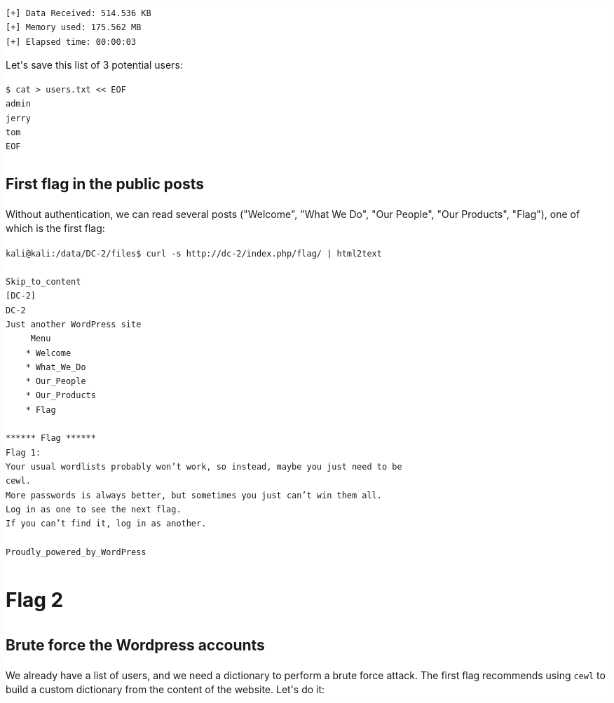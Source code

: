 ~~~
[+] Data Received: 514.536 KB
[+] Memory used: 175.562 MB
[+] Elapsed time: 00:00:03
~~~

Let's save this list of 3 potential users:

~~~
$ cat > users.txt << EOF
admin
jerry
tom
EOF
~~~

## First flag in the public posts

Without authentication, we can read several posts ("Welcome", "What We Do", "Our People", "Our Products", "Flag"), one of which is the first flag:

~~~
kali@kali:/data/DC-2/files$ curl -s http://dc-2/index.php/flag/ | html2text 

Skip_to_content
[DC-2]
DC-2
Just another WordPress site
     Menu
    * Welcome
    * What_We_Do
    * Our_People
    * Our_Products
    * Flag

****** Flag ******
Flag 1:
Your usual wordlists probably won’t work, so instead, maybe you just need to be
cewl.
More passwords is always better, but sometimes you just can’t win them all.
Log in as one to see the next flag.
If you can’t find it, log in as another.

Proudly_powered_by_WordPress
~~~

# Flag 2

## Brute force the Wordpress accounts

We already have a list of users, and we need a dictionary to perform a brute force attack. The first flag recommends using `cewl` to build a custom dictionary from the content of the website. Let's do it:

